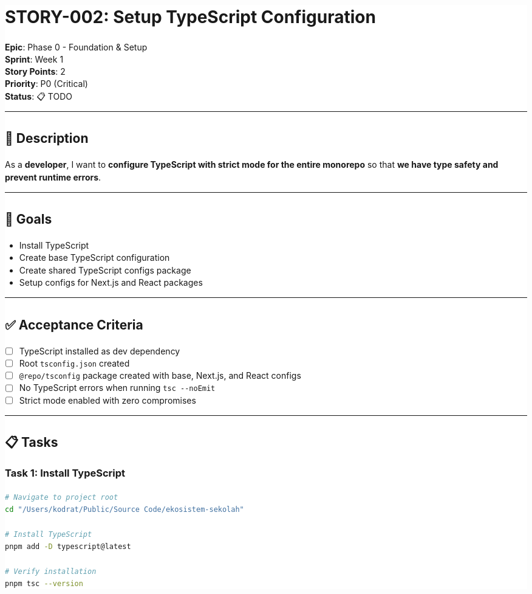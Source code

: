 # STORY-002: Setup TypeScript Configuration

**Epic**: Phase 0 - Foundation & Setup  
**Sprint**: Week 1  
**Story Points**: 2  
**Priority**: P0 (Critical)  
**Status**: 📋 TODO

---

## 📖 Description

As a **developer**, I want to **configure TypeScript with strict mode for the entire monorepo** so that **we have type safety and prevent runtime errors**.

---

## 🎯 Goals

- Install TypeScript
- Create base TypeScript configuration
- Create shared TypeScript configs package
- Setup configs for Next.js and React packages

---

## ✅ Acceptance Criteria

- [ ] TypeScript installed as dev dependency
- [ ] Root `tsconfig.json` created
- [ ] `@repo/tsconfig` package created with base, Next.js, and React configs
- [ ] No TypeScript errors when running `tsc --noEmit`
- [ ] Strict mode enabled with zero compromises

---

## 📋 Tasks

### Task 1: Install TypeScript

```bash
# Navigate to project root
cd "/Users/kodrat/Public/Source Code/ekosistem-sekolah"

# Install TypeScript
pnpm add -D typescript@latest

# Verify installation
pnpm tsc --version
```
